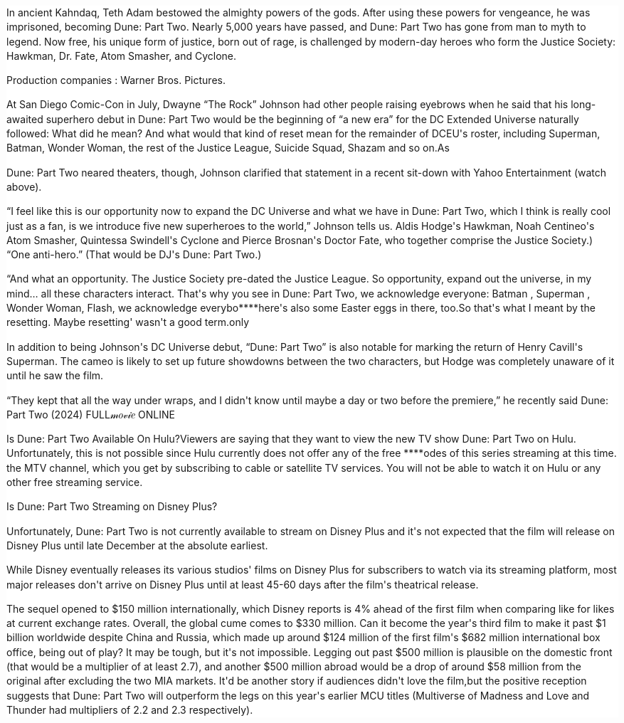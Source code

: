 In ancient Kahndaq, Teth Adam bestowed the almighty powers of the gods. After using these powers for vengeance, he was imprisoned, becoming Dune: Part Two. Nearly 5,000 years have passed, and Dune: Part Two has gone from man to myth to legend. Now free, his unique form of justice, born out of rage, is challenged by modern-day heroes who form the Justice Society: Hawkman, Dr. Fate, Atom Smasher, and Cyclone.

Production companies : Warner Bros. Pictures.

At San Diego Comic-Con in July, Dwayne “The Rock” Johnson had other people raising eyebrows when he said that his long-awaited superhero debut in Dune: Part Two would be the beginning of “a new era” for the DC Extended Universe naturally followed: What did he mean? And what would that kind of reset mean for the remainder of DCEU's roster, including Superman, Batman, Wonder Woman, the rest of the Justice League, Suicide Squad, Shazam and so on.As

Dune: Part Two neared theaters, though, Johnson clarified that statement in a recent sit-down with Yahoo Entertainment (watch above).

“I feel like this is our opportunity now to expand the DC Universe and what we have in Dune: Part Two, which I think is really cool just as a fan, is we introduce five new superheroes to the world,” Johnson tells us. Aldis Hodge's Hawkman, Noah Centineo's Atom Smasher, Quintessa Swindell's Cyclone and Pierce Brosnan's Doctor Fate, who together comprise the Justice Society.) “One anti-hero.” (That would be DJ's Dune: Part Two.)

“And what an opportunity. The Justice Society pre-dated the Justice League. So opportunity, expand out the universe, in my mind… all these characters interact. That's why you see in Dune: Part Two, we acknowledge everyone: Batman , Superman , Wonder Woman, Flash, we acknowledge everybo****here's also some Easter eggs in there, too.So that's what I meant by the resetting. Maybe resetting' wasn't a good term.only

In addition to being Johnson's DC Universe debut, “Dune: Part Two” is also notable for marking the return of Henry Cavill's Superman. The cameo is likely to set up future showdowns between the two characters, but Hodge was completely unaware of it until he saw the film.

“They kept that all the way under wraps, and I didn't know until maybe a day or two before the premiere,” he recently said Dune: Part Two (2024) FULL𝓂𝑜𝓋𝒾𝑒 ONLINE

Is Dune: Part Two Available On Hulu?Viewers are saying that they want to view the new TV show Dune: Part Two on Hulu. Unfortunately, this is not possible since Hulu currently does not offer any of the free ****odes of this series streaming at this time. the MTV channel, which you get by subscribing to cable or satellite TV services. You will not be able to watch it on Hulu or any other free streaming service.

Is Dune: Part Two Streaming on Disney Plus?

Unfortunately, Dune: Part Two is not currently available to stream on Disney Plus and it's not expected that the film will release on Disney Plus until late December at the absolute earliest.

While Disney eventually releases its various studios' films on Disney Plus for subscribers to watch via its streaming platform, most major releases don't arrive on Disney Plus until at least 45-60 days after the film's theatrical release.

The sequel opened to $150 million internationally, which Disney reports is 4% ahead of the first film when comparing like for likes at current exchange rates. Overall, the global cume comes to $330 million. Can it become the year's third film to make it past $1 billion worldwide despite China and Russia, which made up around $124 million of the first film's $682 million international box office, being out of play? It may be tough, but it's not impossible. Legging out past $500 million is plausible on the domestic front (that would be a multiplier of at least 2.7), and another $500 million abroad would be a drop of around $58 million from the original after excluding the two MIA markets. It'd be another story if audiences didn't love the film,but the positive reception suggests that Dune: Part Two will outperform the legs on this year's earlier MCU titles (Multiverse of Madness and Love and Thunder had multipliers of 2.2 and 2.3 respectively).
